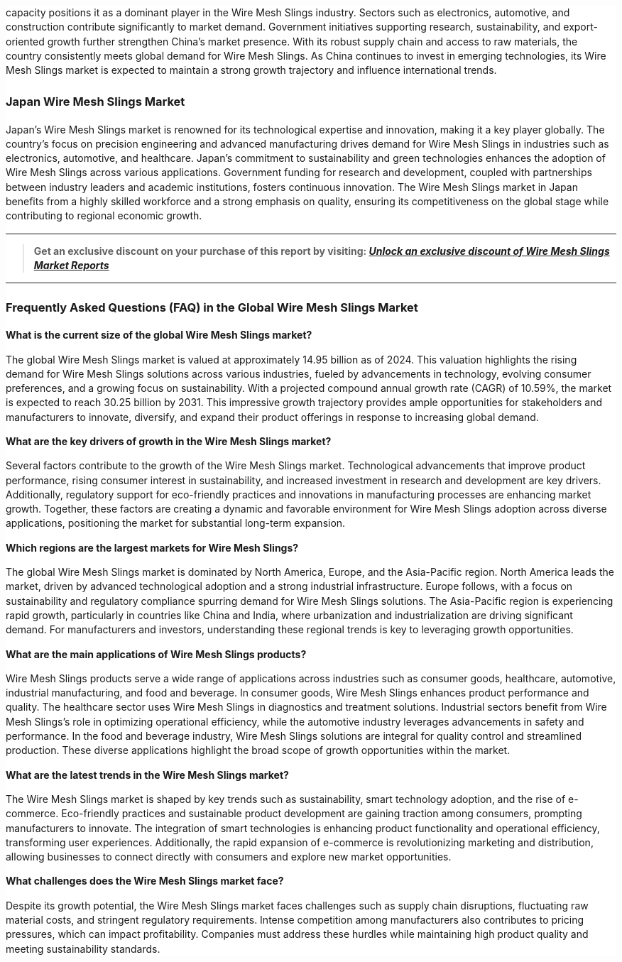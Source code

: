 capacity positions it as a dominant player in the Wire Mesh Slings industry. Sectors such as electronics, automotive, and construction contribute significantly to market demand. Government initiatives supporting research, sustainability, and export-oriented growth further strengthen China&rsquo;s market presence. With its robust supply chain and access to raw materials, the country consistently meets global demand for Wire Mesh Slings. As China continues to invest in emerging technologies, its Wire Mesh Slings market is expected to maintain a strong growth trajectory and influence international trends.</p><h3>Japan Wire Mesh Slings Market</h3><p>Japan&rsquo;s Wire Mesh Slings market is renowned for its technological expertise and innovation, making it a key player globally. The country&rsquo;s focus on precision engineering and advanced manufacturing drives demand for Wire Mesh Slings in industries such as electronics, automotive, and healthcare. Japan&rsquo;s commitment to sustainability and green technologies enhances the adoption of Wire Mesh Slings across various applications. Government funding for research and development, coupled with partnerships between industry leaders and academic institutions, fosters continuous innovation. The Wire Mesh Slings market in Japan benefits from a highly skilled workforce and a strong emphasis on quality, ensuring its competitiveness on the global stage while contributing to regional economic growth.</p><hr /><blockquote><p><strong>Get an exclusive discount on your purchase of this report by visiting: <em><a href="://marketresearchpulse.com/ask-for-discount/69091?utm_source=Github&amp;utm_medium=027">Unlock an exclusive discount of Wire Mesh Slings Market Reports</a></em>&nbsp;</strong></p></blockquote><hr /><h3>Frequently Asked Questions (FAQ) in the Global Wire Mesh Slings Market</h3><p><strong>What is the current size of the global Wire Mesh Slings market?</strong></p><p>The global Wire Mesh Slings market is valued at approximately 14.95 billion as of 2024. This valuation highlights the rising demand for Wire Mesh Slings solutions across various industries, fueled by advancements in technology, evolving consumer preferences, and a growing focus on sustainability. With a projected compound annual growth rate (CAGR) of 10.59%, the market is expected to reach 30.25 billion by 2031. This impressive growth trajectory provides ample opportunities for stakeholders and manufacturers to innovate, diversify, and expand their product offerings in response to increasing global demand.</p><p><strong>What are the key drivers of growth in the Wire Mesh Slings market?</strong></p><p>Several factors contribute to the growth of the Wire Mesh Slings market. Technological advancements that improve product performance, rising consumer interest in sustainability, and increased investment in research and development are key drivers. Additionally, regulatory support for eco-friendly practices and innovations in manufacturing processes are enhancing market growth. Together, these factors are creating a dynamic and favorable environment for Wire Mesh Slings adoption across diverse applications, positioning the market for substantial long-term expansion.</p><p><strong>Which regions are the largest markets for Wire Mesh Slings?</strong></p><p>The global Wire Mesh Slings market is dominated by North America, Europe, and the Asia-Pacific region. North America leads the market, driven by advanced technological adoption and a strong industrial infrastructure. Europe follows, with a focus on sustainability and regulatory compliance spurring demand for Wire Mesh Slings solutions. The Asia-Pacific region is experiencing rapid growth, particularly in countries like China and India, where urbanization and industrialization are driving significant demand. For manufacturers and investors, understanding these regional trends is key to leveraging growth opportunities.</p><p><strong>What are the main applications of Wire Mesh Slings products?</strong></p><p>Wire Mesh Slings products serve a wide range of applications across industries such as consumer goods, healthcare, automotive, industrial manufacturing, and food and beverage. In consumer goods, Wire Mesh Slings enhances product performance and quality. The healthcare sector uses Wire Mesh Slings in diagnostics and treatment solutions. Industrial sectors benefit from Wire Mesh Slings&rsquo;s role in optimizing operational efficiency, while the automotive industry leverages advancements in safety and performance. In the food and beverage industry, Wire Mesh Slings solutions are integral for quality control and streamlined production. These diverse applications highlight the broad scope of growth opportunities within the market.</p><p><strong>What are the latest trends in the Wire Mesh Slings market?</strong></p><p>The Wire Mesh Slings market is shaped by key trends such as sustainability, smart technology adoption, and the rise of e-commerce. Eco-friendly practices and sustainable product development are gaining traction among consumers, prompting manufacturers to innovate. The integration of smart technologies is enhancing product functionality and operational efficiency, transforming user experiences. Additionally, the rapid expansion of e-commerce is revolutionizing marketing and distribution, allowing businesses to connect directly with consumers and explore new market opportunities.</p><p><strong>What challenges does the Wire Mesh Slings market face?</strong></p><p>Despite its growth potential, the Wire Mesh Slings market faces challenges such as supply chain disruptions, fluctuating raw material costs, and stringent regulatory requirements. Intense competition among manufacturers also contributes to pricing pressures, which can impact profitability. Companies must address these hurdles while maintaining high product quality and meeting sustainability standards.
